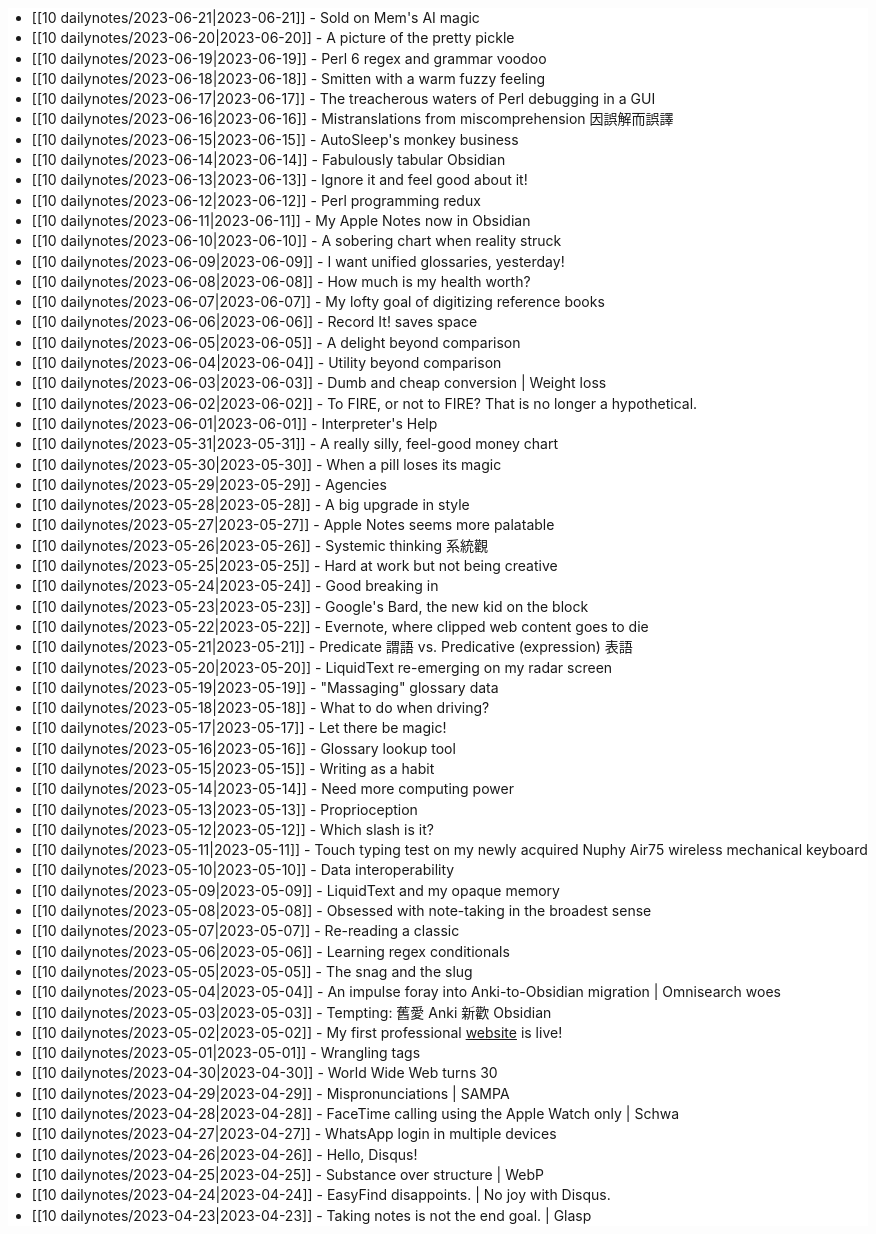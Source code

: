 - [[10 dailynotes/2023-06-21\|2023-06-21]] - Sold on Mem's AI magic
- [[10 dailynotes/2023-06-20\|2023-06-20]] - A picture of the pretty pickle
- [[10 dailynotes/2023-06-19\|2023-06-19]] - Perl 6 regex and grammar voodoo
- [[10 dailynotes/2023-06-18\|2023-06-18]] - Smitten with a warm fuzzy feeling
- [[10 dailynotes/2023-06-17\|2023-06-17]] - The treacherous waters of Perl debugging in a GUI
- [[10 dailynotes/2023-06-16\|2023-06-16]] - Mistranslations from miscomprehension 因誤解而誤譯
- [[10 dailynotes/2023-06-15\|2023-06-15]] - AutoSleep's monkey business
- [[10 dailynotes/2023-06-14\|2023-06-14]] - Fabulously tabular Obsidian
- [[10 dailynotes/2023-06-13\|2023-06-13]] - Ignore it and feel good about it!
- [[10 dailynotes/2023-06-12\|2023-06-12]] - Perl programming redux
- [[10 dailynotes/2023-06-11\|2023-06-11]] - My Apple Notes now in Obsidian
- [[10 dailynotes/2023-06-10\|2023-06-10]] - A sobering chart when reality struck
- [[10 dailynotes/2023-06-09\|2023-06-09]] - I want unified glossaries, yesterday!
- [[10 dailynotes/2023-06-08\|2023-06-08]] - How much is my health worth?
- [[10 dailynotes/2023-06-07\|2023-06-07]] - My lofty goal of digitizing reference books
- [[10 dailynotes/2023-06-06\|2023-06-06]] - Record It! saves space
- [[10 dailynotes/2023-06-05\|2023-06-05]] - A delight beyond comparison
- [[10 dailynotes/2023-06-04\|2023-06-04]] - Utility beyond comparison
- [[10 dailynotes/2023-06-03\|2023-06-03]] - Dumb and cheap conversion | Weight loss
- [[10 dailynotes/2023-06-02\|2023-06-02]] - To FIRE, or not to FIRE? That is no longer a hypothetical.
- [[10 dailynotes/2023-06-01\|2023-06-01]] - Interpreter's Help
- [[10 dailynotes/2023-05-31\|2023-05-31]] - A really silly, feel-good money chart
- [[10 dailynotes/2023-05-30\|2023-05-30]] - When a pill loses its magic
- [[10 dailynotes/2023-05-29\|2023-05-29]] - Agencies
- [[10 dailynotes/2023-05-28\|2023-05-28]] - A big upgrade in style
- [[10 dailynotes/2023-05-27\|2023-05-27]] - Apple Notes seems more palatable
- [[10 dailynotes/2023-05-26\|2023-05-26]] - Systemic thinking 系統觀
- [[10 dailynotes/2023-05-25\|2023-05-25]] - Hard at work but not being creative
- [[10 dailynotes/2023-05-24\|2023-05-24]] - Good breaking in
- [[10 dailynotes/2023-05-23\|2023-05-23]] - Google's Bard, the new kid on the block
- [[10 dailynotes/2023-05-22\|2023-05-22]] - Evernote, where clipped web content goes to die
- [[10 dailynotes/2023-05-21\|2023-05-21]] - Predicate 謂語 vs. Predicative (expression) 表語
- [[10 dailynotes/2023-05-20\|2023-05-20]] - LiquidText re-emerging on my radar screen
- [[10 dailynotes/2023-05-19\|2023-05-19]] - "Massaging" glossary data
- [[10 dailynotes/2023-05-18\|2023-05-18]] - What to do when driving?
- [[10 dailynotes/2023-05-17\|2023-05-17]] - Let there be magic!
- [[10 dailynotes/2023-05-16\|2023-05-16]] - Glossary lookup tool
- [[10 dailynotes/2023-05-15\|2023-05-15]] - Writing as a habit
- [[10 dailynotes/2023-05-14\|2023-05-14]] - Need more computing power
- [[10 dailynotes/2023-05-13\|2023-05-13]] - Proprioception
- [[10 dailynotes/2023-05-12\|2023-05-12]] - Which slash is it?
- [[10 dailynotes/2023-05-11\|2023-05-11]] - Touch typing test on my newly acquired Nuphy Air75 wireless mechanical keyboard
- [[10 dailynotes/2023-05-10\|2023-05-10]] - Data interoperability
- [[10 dailynotes/2023-05-09\|2023-05-09]] - LiquidText and my opaque memory
- [[10 dailynotes/2023-05-08\|2023-05-08]] - Obsessed with note-taking in the broadest sense
- [[10 dailynotes/2023-05-07\|2023-05-07]] - Re-reading a classic
- [[10 dailynotes/2023-05-06\|2023-05-06]] - Learning regex conditionals
- [[10 dailynotes/2023-05-05\|2023-05-05]] - The snag and the slug
- [[10 dailynotes/2023-05-04\|2023-05-04]] - An impulse foray into Anki-to-Obsidian migration | Omnisearch woes
- [[10 dailynotes/2023-05-03\|2023-05-03]] - Tempting: 舊愛 Anki 新歡 Obsidian
- [[10 dailynotes/2023-05-02\|2023-05-02]] - My first professional [website](https://ericliaointerpreting.com) is live!
- [[10 dailynotes/2023-05-01\|2023-05-01]] - Wrangling tags
- [[10 dailynotes/2023-04-30\|2023-04-30]] - World Wide Web turns 30
- [[10 dailynotes/2023-04-29\|2023-04-29]] - Mispronunciations | SAMPA
- [[10 dailynotes/2023-04-28\|2023-04-28]] - FaceTime calling using the Apple Watch only | Schwa
- [[10 dailynotes/2023-04-27\|2023-04-27]] - WhatsApp login in multiple devices
- [[10 dailynotes/2023-04-26\|2023-04-26]] - Hello, Disqus!
- [[10 dailynotes/2023-04-25\|2023-04-25]] - Substance over structure | WebP
- [[10 dailynotes/2023-04-24\|2023-04-24]] - EasyFind disappoints. | No joy with Disqus.
- [[10 dailynotes/2023-04-23\|2023-04-23]] - Taking notes is not the end goal. | Glasp